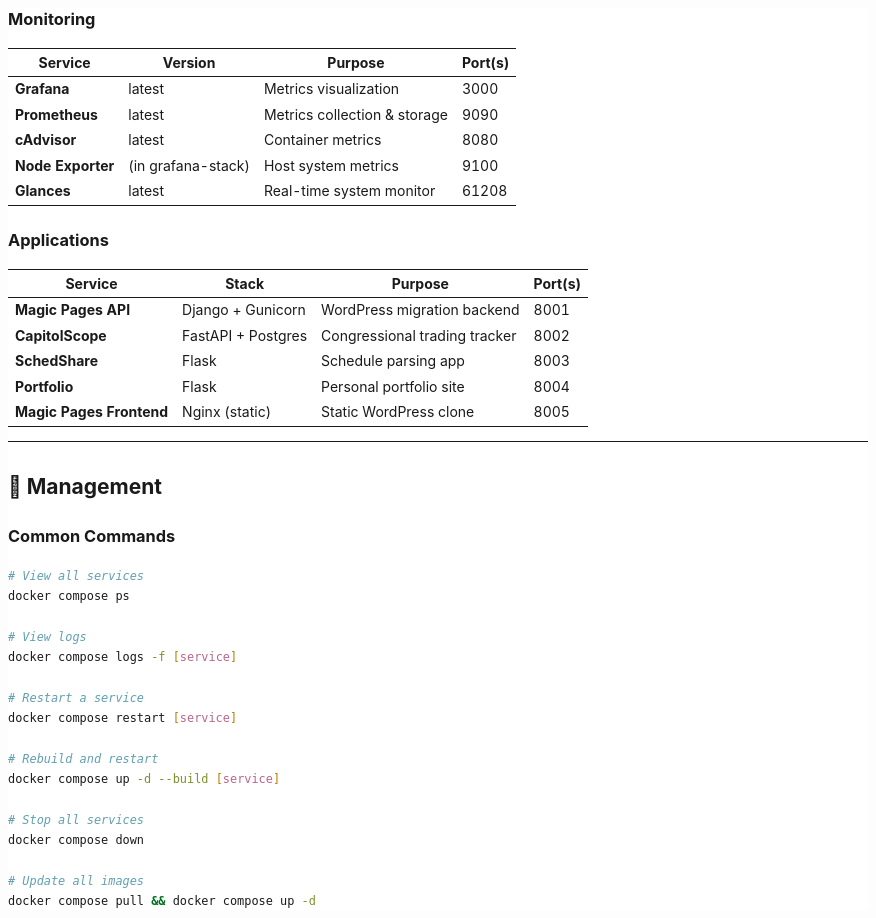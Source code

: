 ### Monitoring

| Service | Version | Purpose | Port(s) |
|---------|---------|---------|---------|
| **Grafana** | latest | Metrics visualization | 3000 |
| **Prometheus** | latest | Metrics collection & storage | 9090 |
| **cAdvisor** | latest | Container metrics | 8080 |
| **Node Exporter** | (in grafana-stack) | Host system metrics | 9100 |
| **Glances** | latest | Real-time system monitor | 61208 |

### Applications

| Service | Stack | Purpose | Port(s) |
|---------|-------|---------|---------|
| **Magic Pages API** | Django + Gunicorn | WordPress migration backend | 8001 |
| **CapitolScope** | FastAPI + Postgres | Congressional trading tracker | 8002 |
| **SchedShare** | Flask | Schedule parsing app | 8003 |
| **Portfolio** | Flask | Personal portfolio site | 8004 |
| **Magic Pages Frontend** | Nginx (static) | Static WordPress clone | 8005 |

---

## 🔧 Management

### Common Commands

```bash
# View all services
docker compose ps

# View logs
docker compose logs -f [service]

# Restart a service
docker compose restart [service]

# Rebuild and restart
docker compose up -d --build [service]

# Stop all services
docker compose down

# Update all images
docker compose pull && docker compose up -d
```
